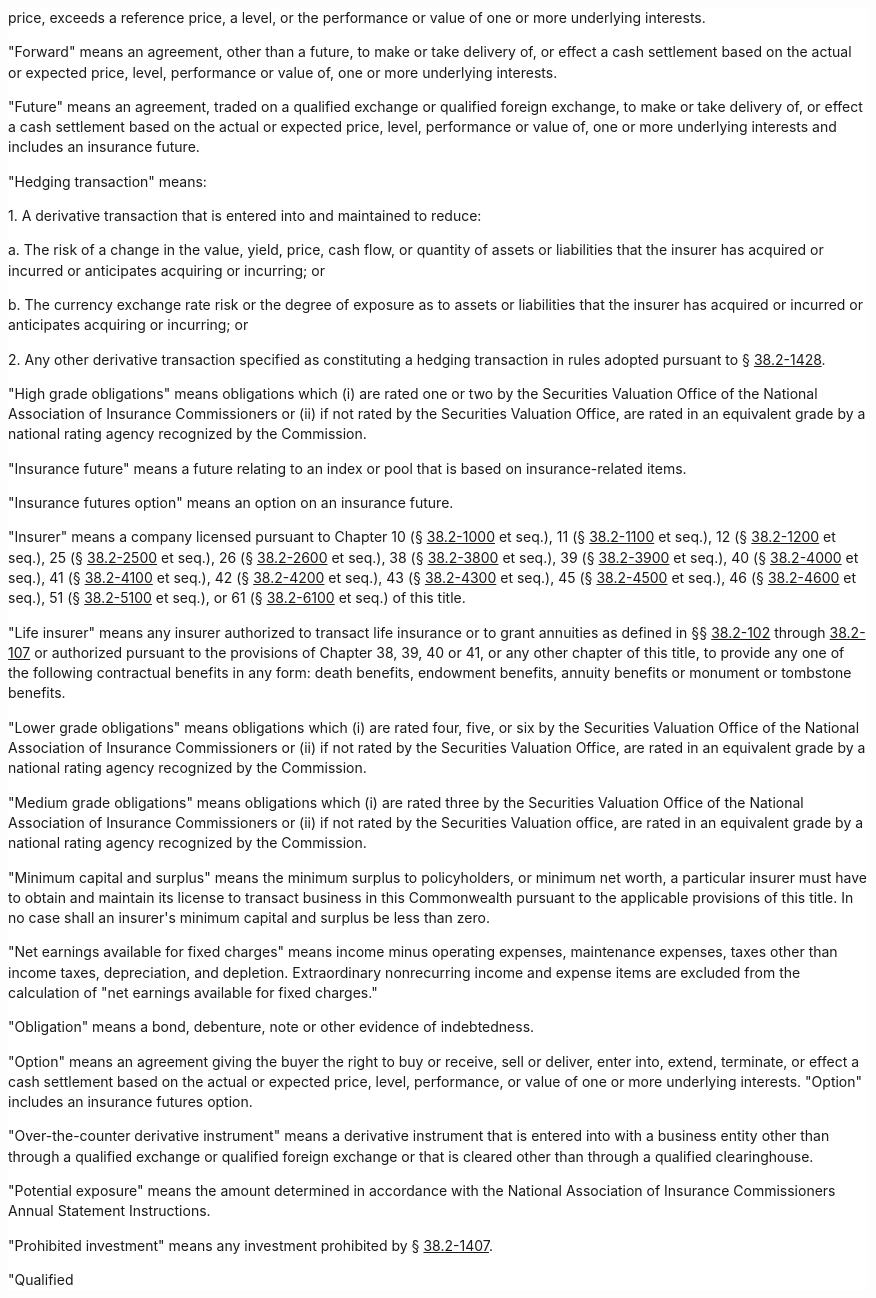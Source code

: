 price, exceeds a reference price, a level, or the performance or value of one or more underlying interests.</p><p>"Forward" means an agreement, other than a future, to make or take delivery of, or effect a cash settlement based on the actual or expected price, level, performance or value of, one or more underlying interests.</p><p>"Future" means an agreement, traded on a qualified exchange or qualified foreign exchange, to make or take delivery of, or effect a cash settlement based on the actual or expected price, level, performance or value of, one or more underlying interests and includes an insurance future.</p><p>"Hedging transaction" means:</p><p>1. A derivative transaction that is entered into and maintained to reduce:</p><p>a. The risk of a change in the value, yield, price, cash flow, or quantity of assets or liabilities that the insurer has acquired or incurred or anticipates acquiring or incurring; or</p><p>b. The currency exchange rate risk or the degree of exposure as to assets or liabilities that the insurer has acquired or incurred or anticipates acquiring or incurring; or</p><p>2. Any other derivative transaction specified as constituting a hedging transaction in rules adopted pursuant to § <a href='http://law.lis.virginia.gov/vacode/38.2-1428/'>38.2-1428</a>.</p><p>"High grade obligations" means obligations which (i) are rated one or two by the Securities Valuation Office of the National Association of Insurance Commissioners or (ii) if not rated by the Securities Valuation Office, are rated in an equivalent grade by a national rating agency recognized by the Commission.</p><p>"Insurance future" means a future relating to an index or pool that is based on insurance-related items.</p><p>"Insurance futures option" means an option on an insurance future.</p><p>"Insurer" means a company licensed pursuant to Chapter 10 (§ <a href='http://law.lis.virginia.gov/vacode/38.2-1000/'>38.2-1000</a> et seq.), 11 (§ <a href='http://law.lis.virginia.gov/vacode/38.2-1100/'>38.2-1100</a> et seq.), 12 (§ <a href='http://law.lis.virginia.gov/vacode/38.2-1200/'>38.2-1200</a> et seq.), 25 (§ <a href='http://law.lis.virginia.gov/vacode/38.2-2500/'>38.2-2500</a> et seq.), 26 (§ <a href='http://law.lis.virginia.gov/vacode/38.2-2600/'>38.2-2600</a> et seq.), 38 (§ <a href='http://law.lis.virginia.gov/vacode/38.2-3800/'>38.2-3800</a> et seq.), 39 (§ <a href='http://law.lis.virginia.gov/vacode/38.2-3900/'>38.2-3900</a> et seq.), 40 (§ <a href='http://law.lis.virginia.gov/vacode/38.2-4000/'>38.2-4000</a> et seq.), 41 (§ <a href='http://law.lis.virginia.gov/vacode/38.2-4100/'>38.2-4100</a> et seq.), 42 (§ <a href='http://law.lis.virginia.gov/vacode/38.2-4200/'>38.2-4200</a> et seq.), 43 (§ <a href='http://law.lis.virginia.gov/vacode/38.2-4300/'>38.2-4300</a> et seq.), 45 (§ <a href='http://law.lis.virginia.gov/vacode/38.2-4500/'>38.2-4500</a> et seq.), 46 (§ <a href='http://law.lis.virginia.gov/vacode/38.2-4600/'>38.2-4600</a> et seq.), 51 (§ <a href='http://law.lis.virginia.gov/vacode/38.2-5100/'>38.2-5100</a> et seq.), or 61 (§ <a href='http://law.lis.virginia.gov/vacode/38.2-6100/'>38.2-6100</a> et seq.) of this title.</p><p>"Life insurer" means any insurer authorized to transact life insurance or to grant annuities as defined in §§ <a href='http://law.lis.virginia.gov/vacode/38.2-102/'>38.2-102</a> through <a href='http://law.lis.virginia.gov/vacode/38.2-107/'>38.2-107</a> or authorized pursuant to the provisions of Chapter 38, 39, 40 or 41, or any other chapter of this title, to provide any one of the following contractual benefits in any form: death benefits, endowment benefits, annuity benefits or monument or tombstone benefits.</p><p>"Lower grade obligations" means obligations which (i) are rated four, five, or six by the Securities Valuation Office of the National Association of Insurance Commissioners or (ii) if not rated by the Securities Valuation Office, are rated in an equivalent grade by a national rating agency recognized by the Commission.</p><p>"Medium grade obligations" means obligations which (i) are rated three by the Securities Valuation Office of the National Association of Insurance Commissioners or (ii) if not rated by the Securities Valuation office, are rated in an equivalent grade by a national rating agency recognized by the Commission.</p><p>"Minimum capital and surplus" means the minimum surplus to policyholders, or minimum net worth, a particular insurer must have to obtain and maintain its license to transact business in this Commonwealth pursuant to the applicable provisions of this title. In no case shall an insurer's minimum capital and surplus be less than zero.</p><p>"Net earnings available for fixed charges" means income minus operating expenses, maintenance expenses, taxes other than income taxes, depreciation, and depletion. Extraordinary nonrecurring income and expense items are excluded from the calculation of "net earnings available for fixed charges."</p><p>"Obligation" means a bond, debenture, note or other evidence of indebtedness.</p><p>"Option" means an agreement giving the buyer the right to buy or receive, sell or deliver, enter into, extend, terminate, or effect a cash settlement based on the actual or expected price, level, performance, or value of one or more underlying interests. "Option" includes an insurance futures option.</p><p>"Over-the-counter derivative instrument" means a derivative instrument that is entered into with a business entity other than through a qualified exchange or qualified foreign exchange or that is cleared other than through a qualified clearinghouse.</p><p>"Potential exposure" means the amount determined in accordance with the National Association of Insurance Commissioners Annual Statement Instructions.</p><p>"Prohibited investment" means any investment prohibited by § <a href='http://law.lis.virginia.gov/vacode/38.2-1407/'>38.2-1407</a>.</p><p>"Qualified